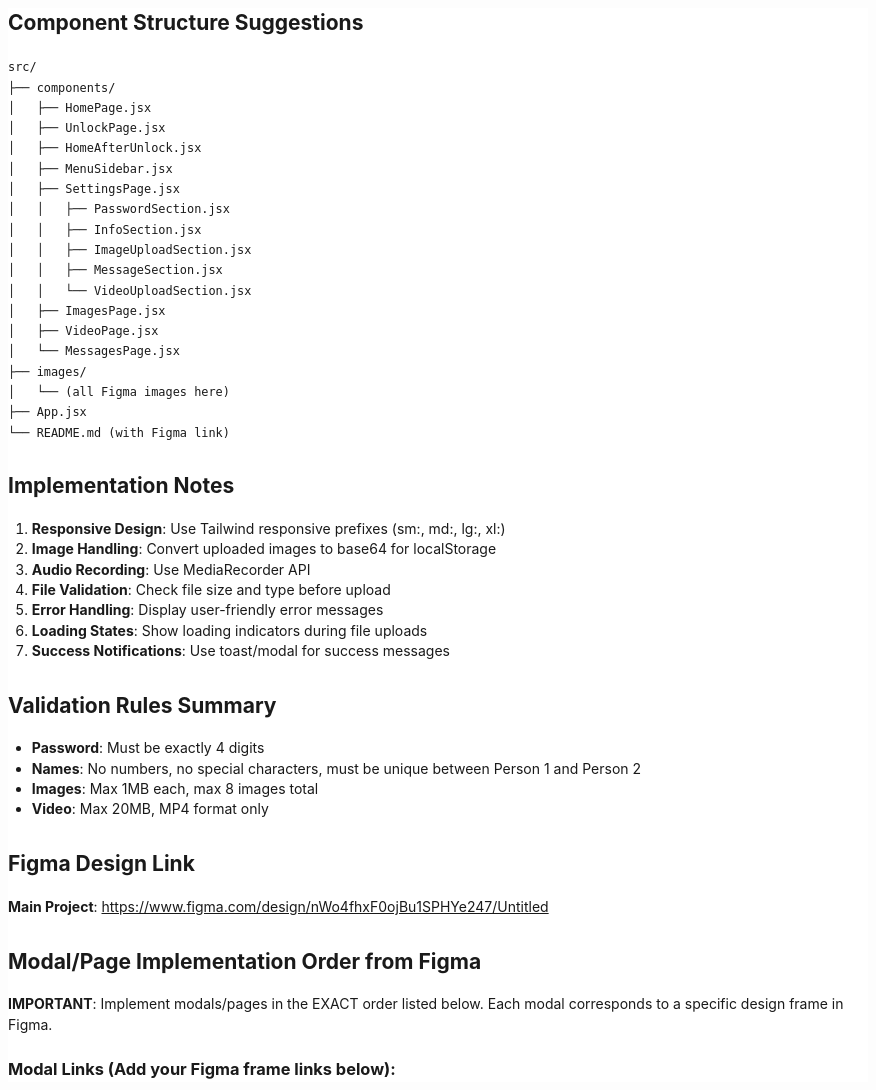 ## Component Structure Suggestions
```
src/
├── components/
│   ├── HomePage.jsx
│   ├── UnlockPage.jsx
│   ├── HomeAfterUnlock.jsx
│   ├── MenuSidebar.jsx
│   ├── SettingsPage.jsx
│   │   ├── PasswordSection.jsx
│   │   ├── InfoSection.jsx
│   │   ├── ImageUploadSection.jsx
│   │   ├── MessageSection.jsx
│   │   └── VideoUploadSection.jsx
│   ├── ImagesPage.jsx
│   ├── VideoPage.jsx
│   └── MessagesPage.jsx
├── images/
│   └── (all Figma images here)
├── App.jsx
└── README.md (with Figma link)
```

## Implementation Notes
1. **Responsive Design**: Use Tailwind responsive prefixes (sm:, md:, lg:, xl:)
2. **Image Handling**: Convert uploaded images to base64 for localStorage
3. **Audio Recording**: Use MediaRecorder API
4. **File Validation**: Check file size and type before upload
5. **Error Handling**: Display user-friendly error messages
6. **Loading States**: Show loading indicators during file uploads
7. **Success Notifications**: Use toast/modal for success messages

## Validation Rules Summary
- **Password**: Must be exactly 4 digits
- **Names**: No numbers, no special characters, must be unique between Person 1 and Person 2
- **Images**: Max 1MB each, max 8 images total
- **Video**: Max 20MB, MP4 format only

## Figma Design Link
**Main Project**: https://www.figma.com/design/nWo4fhxF0ojBu1SPHYe247/Untitled

## Modal/Page Implementation Order from Figma

**IMPORTANT**: Implement modals/pages in the EXACT order listed below. Each modal corresponds to a specific design frame in Figma.

### Modal Links (Add your Figma frame links below):
